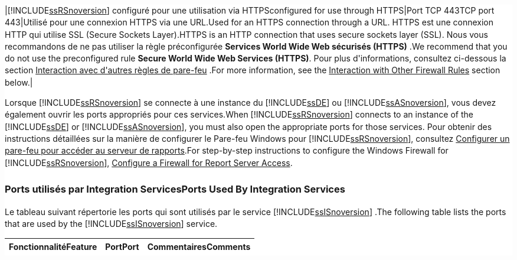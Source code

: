 |[!INCLUDE[ssRSnoversion](../../includes/ssrsnoversion-md.md)] <span data-ttu-id="3a7fa-298">configuré pour une utilisation via HTTPS</span><span class="sxs-lookup"><span data-stu-id="3a7fa-298">configured for use through HTTPS</span></span>|<span data-ttu-id="3a7fa-299">Port TCP 443</span><span class="sxs-lookup"><span data-stu-id="3a7fa-299">TCP port 443</span></span>|<span data-ttu-id="3a7fa-300">Utilisé pour une connexion HTTPS via une URL.</span><span class="sxs-lookup"><span data-stu-id="3a7fa-300">Used for an HTTPS connection through a URL.</span></span> <span data-ttu-id="3a7fa-301">HTTPS est une connexion HTTP qui utilise SSL (Secure Sockets Layer).</span><span class="sxs-lookup"><span data-stu-id="3a7fa-301">HTTPS is an HTTP connection that uses secure sockets layer (SSL).</span></span> <span data-ttu-id="3a7fa-302">Nous vous recommandons de ne pas utiliser la règle préconfigurée **Services World Wide Web sécurisés (HTTPS)** .</span><span class="sxs-lookup"><span data-stu-id="3a7fa-302">We recommend that you do not use the preconfigured rule **Secure World Wide Web Services (HTTPS)**.</span></span> <span data-ttu-id="3a7fa-303">Pour plus d'informations, consultez ci-dessous la section [Interaction avec d'autres règles de pare-feu](#BKMK_other_rules) .</span><span class="sxs-lookup"><span data-stu-id="3a7fa-303">For more information, see the [Interaction with Other Firewall Rules](#BKMK_other_rules) section below.</span></span>|  
  
 <span data-ttu-id="3a7fa-304">Lorsque [!INCLUDE[ssRSnoversion](../../includes/ssrsnoversion-md.md)] se connecte à une instance du [!INCLUDE[ssDE](../../includes/ssde-md.md)] ou [!INCLUDE[ssASnoversion](../../includes/ssasnoversion-md.md)], vous devez également ouvrir les ports appropriés pour ces services.</span><span class="sxs-lookup"><span data-stu-id="3a7fa-304">When [!INCLUDE[ssRSnoversion](../../includes/ssrsnoversion-md.md)] connects to an instance of the [!INCLUDE[ssDE](../../includes/ssde-md.md)] or [!INCLUDE[ssASnoversion](../../includes/ssasnoversion-md.md)], you must also open the appropriate ports for those services.</span></span> <span data-ttu-id="3a7fa-305">Pour obtenir des instructions détaillées sur la manière de configurer le Pare-feu Windows pour [!INCLUDE[ssRSnoversion](../../includes/ssrsnoversion-md.md)], consultez [Configurer un pare-feu pour accéder au serveur de rapports](../../reporting-services/report-server/configure-a-firewall-for-report-server-access.md).</span><span class="sxs-lookup"><span data-stu-id="3a7fa-305">For step-by-step instructions to configure the Windows Firewall for [!INCLUDE[ssRSnoversion](../../includes/ssrsnoversion-md.md)], [Configure a Firewall for Report Server Access](../../reporting-services/report-server/configure-a-firewall-for-report-server-access.md).</span></span>  
  
###  <a name="ports-used-by-integration-services"></a><a name="BKMK_ssis"></a> <span data-ttu-id="3a7fa-306">Ports utilisés par Integration Services</span><span class="sxs-lookup"><span data-stu-id="3a7fa-306">Ports Used By Integration Services</span></span>  
 <span data-ttu-id="3a7fa-307">Le tableau suivant répertorie les ports qui sont utilisés par le service [!INCLUDE[ssISnoversion](../../includes/ssisnoversion-md.md)] .</span><span class="sxs-lookup"><span data-stu-id="3a7fa-307">The following table lists the ports that are used by the [!INCLUDE[ssISnoversion](../../includes/ssisnoversion-md.md)] service.</span></span>  
  
|<span data-ttu-id="3a7fa-308">Fonctionnalité</span><span class="sxs-lookup"><span data-stu-id="3a7fa-308">Feature</span></span>|<span data-ttu-id="3a7fa-309">Port</span><span class="sxs-lookup"><span data-stu-id="3a7fa-309">Port</span></span>|<span data-ttu-id="3a7fa-310">Commentaires</span><span class="sxs-lookup"><span data-stu-id="3a7fa-310">Comments</span></span>|  
|-------------|----------|--------------|  